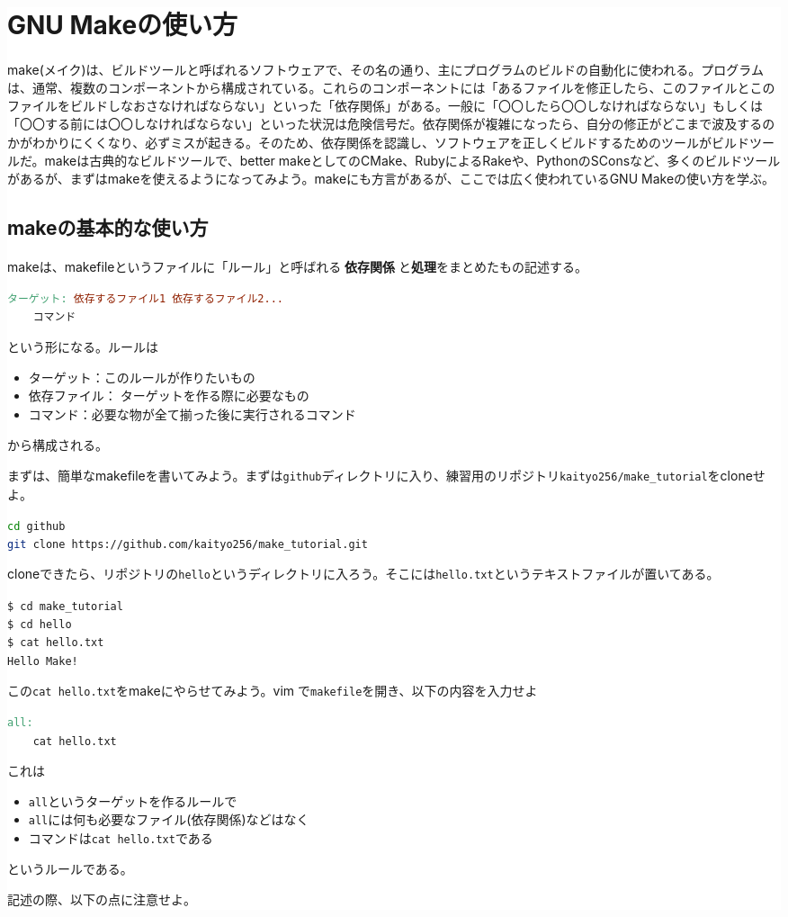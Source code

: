# GNU Makeの使い方

make(メイク)は、ビルドツールと呼ばれるソフトウェアで、その名の通り、主にプログラムのビルドの自動化に使われる。プログラムは、通常、複数のコンポーネントから構成されている。これらのコンポーネントには「あるファイルを修正したら、このファイルとこのファイルをビルドしなおさなければならない」といった「依存関係」がある。一般に「〇〇したら〇〇しなければならない」もしくは「〇〇する前には〇〇しなければならない」といった状況は危険信号だ。依存関係が複雑になったら、自分の修正がどこまで波及するのかがわかりにくくなり、必ずミスが起きる。そのため、依存関係を認識し、ソフトウェアを正しくビルドするためのツールがビルドツールだ。makeは古典的なビルドツールで、better makeとしてのCMake、RubyによるRakeや、PythonのSConsなど、多くのビルドツールがあるが、まずはmakeを使えるようになってみよう。makeにも方言があるが、ここでは広く使われているGNU Makeの使い方を学ぶ。

## makeの基本的な使い方

makeは、makefileというファイルに「ルール」と呼ばれる **依存関係** と**処理**をまとめたもの記述する。

```makefile
ターゲット: 依存するファイル1 依存するファイル2...
    コマンド
```

という形になる。ルールは

* ターゲット：このルールが作りたいもの
* 依存ファイル： ターゲットを作る際に必要なもの
* コマンド：必要な物が全て揃った後に実行されるコマンド

から構成される。

まずは、簡単なmakefileを書いてみよう。まずは`github`ディレクトリに入り、練習用のリポジトリ`kaityo256/make_tutorial`をcloneせよ。

```sh
cd github
git clone https://github.com/kaityo256/make_tutorial.git
```

cloneできたら、リポジトリの`hello`というディレクトリに入ろう。そこには`hello.txt`というテキストファイルが置いてある。

```sh
$ cd make_tutorial
$ cd hello
$ cat hello.txt
Hello Make!
```

この`cat hello.txt`をmakeにやらせてみよう。vim で`makefile`を開き、以下の内容を入力せよ

```makefile
all:
    cat hello.txt
```

これは

* `all`というターゲットを作るルールで
* `all`には何も必要なファイル(依存関係)などはなく
* コマンドは`cat hello.txt`である

というルールである。

記述の際、以下の点に注意せよ。
